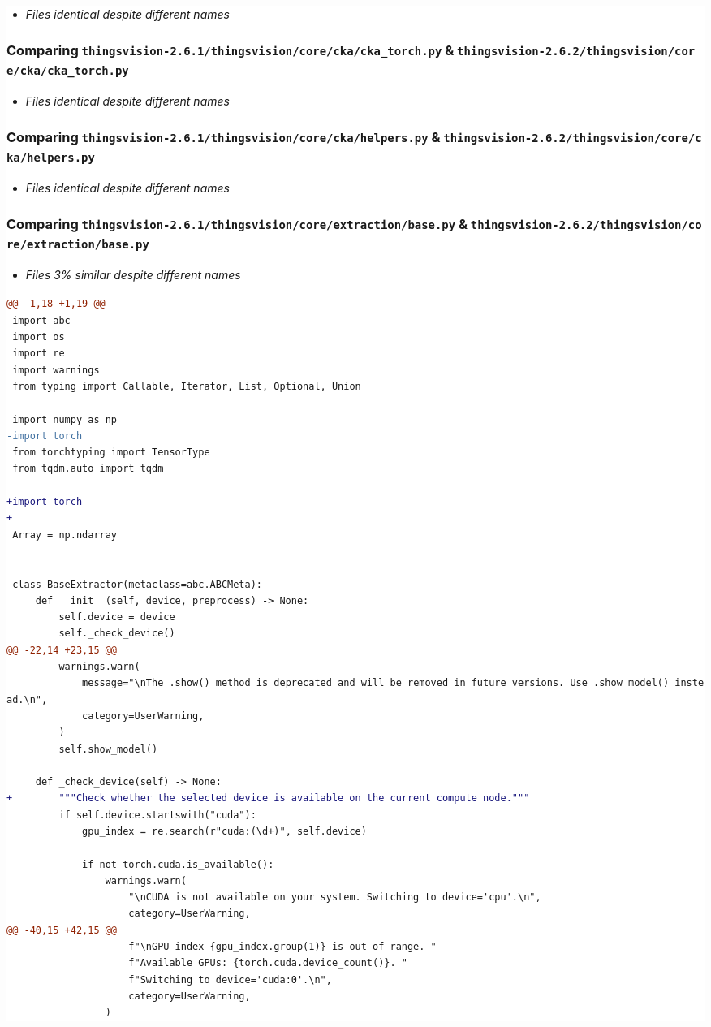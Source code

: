  * *Files identical despite different names*

### Comparing `thingsvision-2.6.1/thingsvision/core/cka/cka_torch.py` & `thingsvision-2.6.2/thingsvision/core/cka/cka_torch.py`

 * *Files identical despite different names*

### Comparing `thingsvision-2.6.1/thingsvision/core/cka/helpers.py` & `thingsvision-2.6.2/thingsvision/core/cka/helpers.py`

 * *Files identical despite different names*

### Comparing `thingsvision-2.6.1/thingsvision/core/extraction/base.py` & `thingsvision-2.6.2/thingsvision/core/extraction/base.py`

 * *Files 3% similar despite different names*

```diff
@@ -1,18 +1,19 @@
 import abc
 import os
 import re
 import warnings
 from typing import Callable, Iterator, List, Optional, Union
 
 import numpy as np
-import torch
 from torchtyping import TensorType
 from tqdm.auto import tqdm
 
+import torch
+
 Array = np.ndarray
 
 
 class BaseExtractor(metaclass=abc.ABCMeta):
     def __init__(self, device, preprocess) -> None:
         self.device = device
         self._check_device()
@@ -22,14 +23,15 @@
         warnings.warn(
             message="\nThe .show() method is deprecated and will be removed in future versions. Use .show_model() instead.\n",
             category=UserWarning,
         )
         self.show_model()
 
     def _check_device(self) -> None:
+        """Check whether the selected device is available on the current compute node."""
         if self.device.startswith("cuda"):
             gpu_index = re.search(r"cuda:(\d+)", self.device)
 
             if not torch.cuda.is_available():
                 warnings.warn(
                     "\nCUDA is not available on your system. Switching to device='cpu'.\n",
                     category=UserWarning,
@@ -40,15 +42,15 @@
                     f"\nGPU index {gpu_index.group(1)} is out of range. "
                     f"Available GPUs: {torch.cuda.device_count()}. "
                     f"Switching to device='cuda:0'.\n",
                     category=UserWarning,
                 )
```